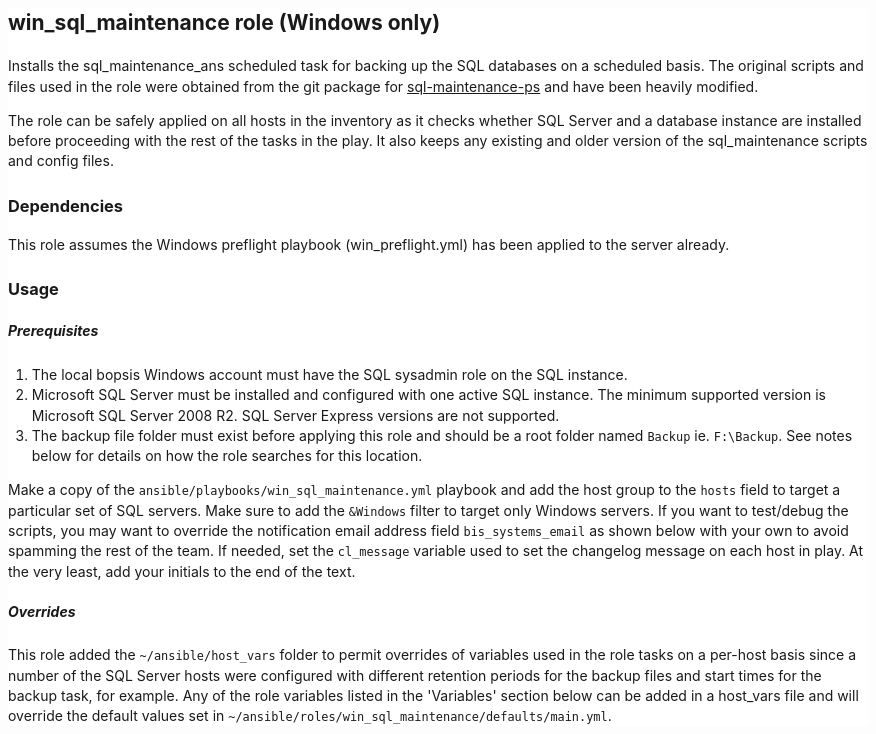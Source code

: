 ## win_sql_maintenance role (Windows only)

Installs the sql_maintenance_ans scheduled task for backing up the SQL databases on a scheduled basis. 
The original scripts and files used in the role were obtained from the git package for
[sql-maintenance-ps](https://bis-src-prd.ead.ubc.ca/bis-aop/sql-maintenance-ps) and have been heavily modified.

The role can be safely applied on all hosts in the inventory as it checks whether SQL Server and a database instance 
are installed before proceeding with the rest of the tasks in the play. It also keeps any existing and older version 
of the sql_maintenance scripts and config files.

### Dependencies

This role assumes the Windows preflight playbook (win_preflight.yml) has been applied to the server already. 

### Usage

##### Prerequisites
1. The local bopsis Windows account must have the SQL sysadmin role on the SQL instance.
2. Microsoft SQL Server must be installed and configured with one active SQL instance. The minimum supported version is 
Microsoft SQL Server 2008 R2. SQL Server Express versions are not supported.
3. The backup file folder must exist before applying this role and should be a root folder named `Backup` ie. `F:\Backup`.
See notes below for details on how the role searches for this location.

Make a copy of the `ansible/playbooks/win_sql_maintenance.yml` playbook and add the host group to the `hosts` field to
target a particular set of SQL servers. Make sure to add the `&Windows` filter to target only Windows servers.
If you want to test/debug the scripts, you may want to override the notification email address field `bis_systems_email`
as shown below with your own to avoid spamming the rest of the team. If needed, set the `cl_message` variable used to set 
the changelog message on each host in play. At the very least, add your initials to the end of the text.

##### Overrides

This role added the `~/ansible/host_vars` folder to permit overrides of variables used in the role tasks on a per-host basis
since a number of the SQL Server hosts were configured with different retention periods for the backup files and start times
for the backup task, for example. Any of the role variables listed in the 'Variables' section below can be added in a host_vars
file and will override the default values set in `~/ansible/roles/win_sql_maintenance/defaults/main.yml`.

